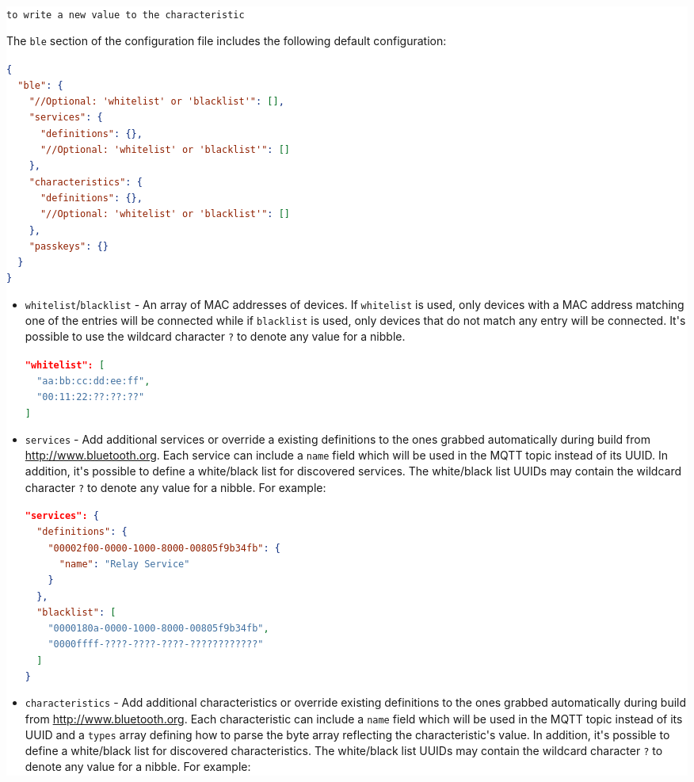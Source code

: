     to write a new value to the characteristic

The `ble` section of the configuration file includes the following default
configuration:
```json
{
  "ble": {
    "//Optional: 'whitelist' or 'blacklist'": [],
    "services": {
      "definitions": {},
      "//Optional: 'whitelist' or 'blacklist'": []
    },
    "characteristics": {
      "definitions": {},
      "//Optional: 'whitelist' or 'blacklist'": []
    },
    "passkeys": {}
  }
}
```
* `whitelist`/`blacklist` - An array of MAC addresses of devices. If `whitelist`
  is used, only devices with a MAC address matching one of the entries will be
  connected while if `blacklist` is used, only devices that do not match any
  entry will be connected. It's possible to use the wildcard character `?` to
  denote any value for a nibble.

    ```json
    "whitelist": [
      "aa:bb:cc:dd:ee:ff",
      "00:11:22:??:??:??"
    ]
    ```
* `services` - Add additional services or override a existing definitions to the
  ones grabbed automatically during build from http://www.bluetooth.org. Each
  service can include a `name` field which will be used in the MQTT topic
  instead of its UUID. In addition, it's possible to define a white/black list
  for discovered services. The white/black list UUIDs may contain the wildcard
  character `?` to denote any value for a nibble. For example:

    ```json
    "services": {
      "definitions": {
        "00002f00-0000-1000-8000-00805f9b34fb": {
          "name": "Relay Service"
        }
      },
      "blacklist": [
        "0000180a-0000-1000-8000-00805f9b34fb",
        "0000ffff-????-????-????-????????????"
      ]
    }
    ```
* `characteristics` - Add additional characteristics or override existing
  definitions to the ones grabbed automatically during build from
  http://www.bluetooth.org. Each characteristic can include a `name` field which
  will be used in the MQTT topic instead of its UUID and a `types` array
  defining how to parse the byte array reflecting the characteristic's value.
  In addition, it's possible to define a white/black list for discovered
  characteristics. The white/black list UUIDs may contain the wildcard character
  `?` to denote any value for a nibble. For example:
